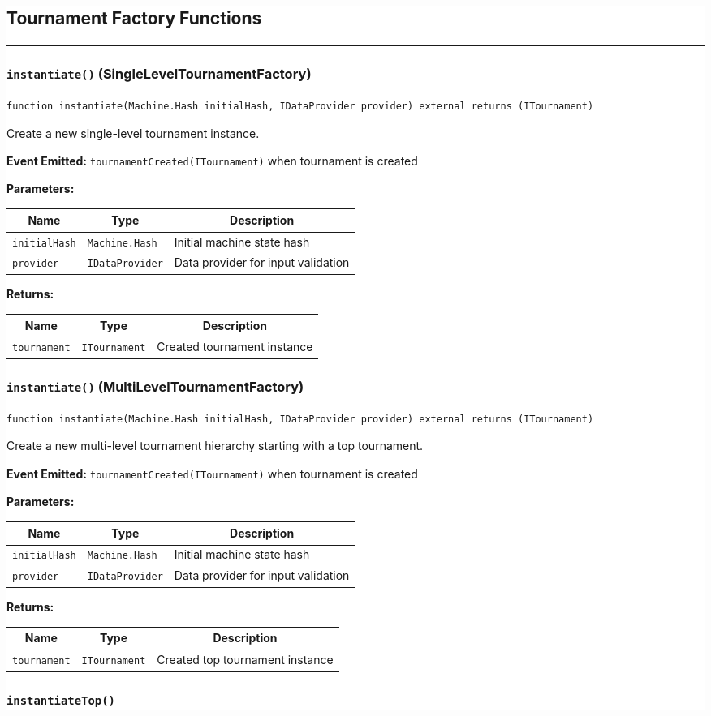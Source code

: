 ## Tournament Factory Functions
---

### `instantiate()` (SingleLevelTournamentFactory)

```solidity
function instantiate(Machine.Hash initialHash, IDataProvider provider) external returns (ITournament)
```

Create a new single-level tournament instance.

**Event Emitted:** `tournamentCreated(ITournament)` when tournament is created

**Parameters:**

| Name | Type | Description |
|------|------|-------------|
| `initialHash` | `Machine.Hash` | Initial machine state hash |
| `provider` | `IDataProvider` | Data provider for input validation |

**Returns:**

| Name | Type | Description |
|------|------|-------------|
| `tournament` | `ITournament` | Created tournament instance |

### `instantiate()` (MultiLevelTournamentFactory)

```solidity
function instantiate(Machine.Hash initialHash, IDataProvider provider) external returns (ITournament)
```

Create a new multi-level tournament hierarchy starting with a top tournament.

**Event Emitted:** `tournamentCreated(ITournament)` when tournament is created 

**Parameters:**

| Name | Type | Description |
|------|------|-------------|
| `initialHash` | `Machine.Hash` | Initial machine state hash |
| `provider` | `IDataProvider` | Data provider for input validation |

**Returns:**

| Name | Type | Description |
|------|------|-------------|
| `tournament` | `ITournament` | Created top tournament instance |

### `instantiateTop()`
